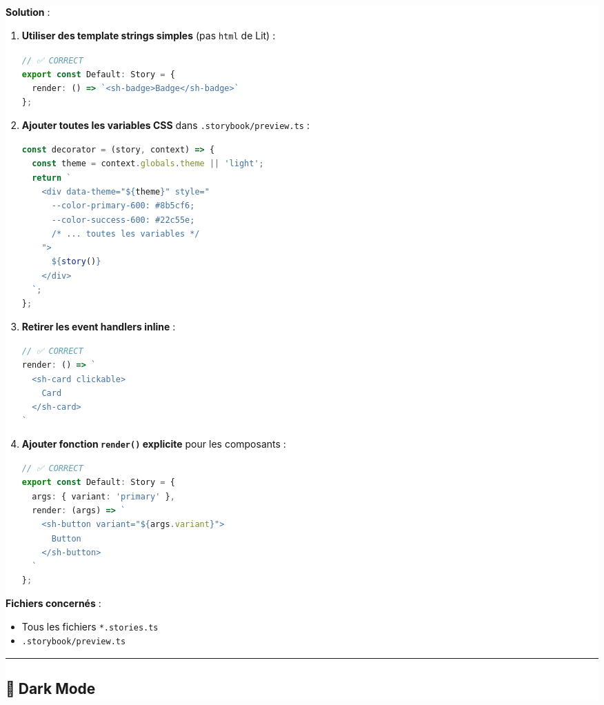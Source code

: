 **Solution** :

1. **Utiliser des template strings simples** (pas `html` de Lit) :
   ```typescript
   // ✅ CORRECT
   export const Default: Story = {
     render: () => `<sh-badge>Badge</sh-badge>`
   };
   ```

2. **Ajouter toutes les variables CSS** dans `.storybook/preview.ts` :
   ```typescript
   const decorator = (story, context) => {
     const theme = context.globals.theme || 'light';
     return `
       <div data-theme="${theme}" style="
         --color-primary-600: #8b5cf6;
         --color-success-600: #22c55e;
         /* ... toutes les variables */
       ">
         ${story()}
       </div>
     `;
   };
   ```

3. **Retirer les event handlers inline** :
   ```typescript
   // ✅ CORRECT
   render: () => `
     <sh-card clickable>
       Card
     </sh-card>
   `
   ```

4. **Ajouter fonction `render()` explicite** pour les composants :
   ```typescript
   // ✅ CORRECT
   export const Default: Story = {
     args: { variant: 'primary' },
     render: (args) => `
       <sh-button variant="${args.variant}">
         Button
       </sh-button>
     `
   };
   ```

**Fichiers concernés** :
- Tous les fichiers `*.stories.ts`
- `.storybook/preview.ts`

---

## 🎨 Dark Mode

